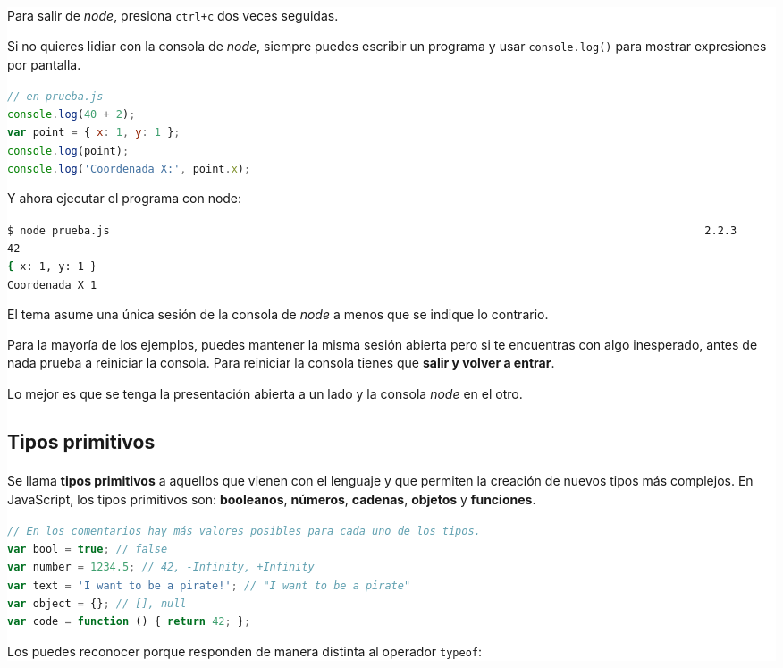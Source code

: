 Para salir de _node_, presiona `ctrl+c` dos veces seguidas.


Si no quieres lidiar con la consola de _node_, siempre puedes escribir un
programa y usar `console.log()` para mostrar expresiones por pantalla.


```js
// en prueba.js
console.log(40 + 2);
var point = { x: 1, y: 1 };
console.log(point);
console.log('Coordenada X:', point.x);
```


Y ahora ejecutar el programa con node:

```sh
$ node prueba.js                                                                                             2.2.3
42
{ x: 1, y: 1 }
Coordenada X 1
```


El tema asume una única sesión de la consola de _node_ a menos que se indique
lo contrario.


Para la mayoría de los ejemplos, puedes mantener la misma sesión abierta pero
si te encuentras con algo inesperado, antes de nada prueba a reiniciar la
consola. Para reiniciar la consola tienes que **salir y volver a entrar**.


Lo mejor es que se tenga la presentación abierta a un lado y la consola _node_
en el otro.



## Tipos primitivos


Se llama **tipos primitivos** a aquellos que vienen con el lenguaje y que
permiten la creación de nuevos tipos más complejos. En JavaScript, los tipos
primitivos son: **booleanos**, **números**, **cadenas**, **objetos** y
**funciones**.


```js
// En los comentarios hay más valores posibles para cada uno de los tipos.
var bool = true; // false
var number = 1234.5; // 42, -Infinity, +Infinity
var text = 'I want to be a pirate!'; // "I want to be a pirate"
var object = {}; // [], null
var code = function () { return 42; };
```


Los puedes reconocer porque responden de manera distinta al operador `typeof`:
